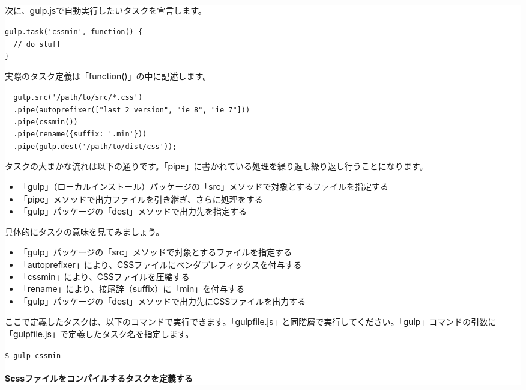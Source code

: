 次に、gulp.jsで自動実行したいタスクを宣言します。




    
    gulp.task('cssmin', function() {
      // do stuff
    }





実際のタスク定義は「function()」の中に記述します。




    
      gulp.src('/path/to/src/*.css')
      .pipe(autoprefixer(["last 2 version", "ie 8", "ie 7"]))
      .pipe(cssmin())
      .pipe(rename({suffix: '.min'}))
      .pipe(gulp.dest('/path/to/dist/css'));





タスクの大まかな流れは以下の通りです。「pipe」に書かれている処理を繰り返し繰り返し行うことになります。






  * 「gulp」（ローカルインストール）パッケージの「src」メソッドで対象とするファイルを指定する
  * 「pipe」メソッドで出力ファイルを引き継ぎ、さらに処理をする
  * 「gulp」パッケージの「dest」メソッドで出力先を指定する




具体的にタスクの意味を見てみましょう。






  * 「gulp」パッケージの「src」メソッドで対象とするファイルを指定する
  * 「autoprefixer」により、CSSファイルにベンダプレフィックスを付与する
  * 「cssmin」により、CSSファイルを圧縮する
  * 「rename」により、接尾辞（suffix）に「min」を付与する
  * 「gulp」パッケージの「dest」メソッドで出力先にCSSファイルを出力する




ここで定義したタスクは、以下のコマンドで実行できます。「gulpfile.js」と同階層で実行してください。「gulp」コマンドの引数に「gulpfile.js」で定義したタスク名を指定します。




    
    $ gulp cssmin





#### Scssファイルをコンパイルするタスクを定義する
